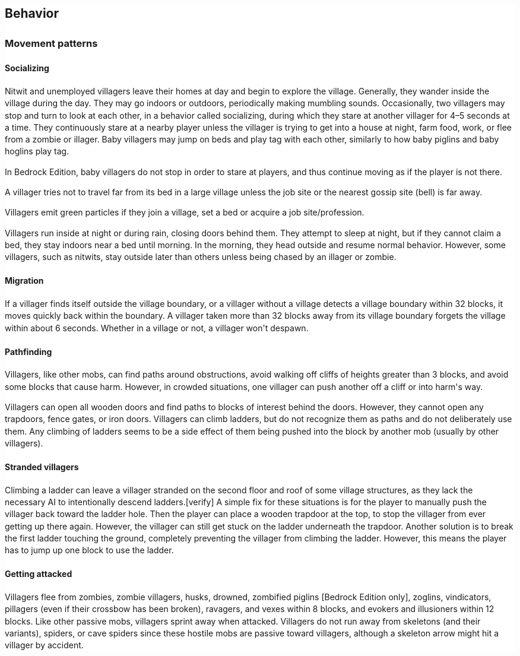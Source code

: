 ## Behavior
### Movement patterns
#### Socializing
Nitwit and unemployed villagers leave their homes at day and begin to explore the village. Generally, they wander inside the village during the day. They may go indoors or outdoors, periodically making mumbling sounds. Occasionally, two villagers may stop and turn to look at each other, in a behavior called socializing, during which they stare at another villager for 4–5 seconds at a time. They continuously stare at a nearby player unless the villager is trying to get into a house at night, farm food, work, or flee from a zombie or illager. Baby villagers may jump on beds and play tag with each other, similarly to how baby piglins and baby hoglins play tag.

In Bedrock Edition, baby villagers do not stop in order to stare at players, and thus continue moving as if the player is not there.

A villager tries not to travel far from its bed in a large village unless the job site or the nearest gossip site (bell) is far away.

Villagers emit green particles if they join a village, set a bed or acquire a job site/profession.

Villagers run inside at night or during rain, closing doors behind them. They attempt to sleep at night, but if they cannot claim a bed, they stay indoors near a bed until morning. In the morning, they head outside and resume normal behavior. However, some villagers, such as nitwits, stay outside later than others unless being chased by an illager or zombie.

#### Migration
If a villager finds itself outside the village boundary, or a villager without a village detects a village boundary within 32 blocks, it moves quickly back within the boundary. A villager taken more than 32 blocks away from its village boundary forgets the village within about 6 seconds. Whether in a village or not, a villager won't despawn.

#### Pathfinding
Villagers, like other mobs, can find paths around obstructions, avoid walking off cliffs of heights greater than 3 blocks, and avoid some blocks that cause harm. However, in crowded situations, one villager can push another off a cliff or into harm's way.

Villagers can open all wooden doors and find paths to blocks of interest behind the doors. However, they cannot open any trapdoors, fence gates, or iron doors. Villagers can climb ladders, but do not recognize them as paths and do not deliberately use them. Any climbing of ladders seems to be a side effect of them being pushed into the block by another mob (usually by other villagers).

#### Stranded villagers
Climbing a ladder can leave a villager stranded on the second floor and roof of some village structures, as they lack the necessary AI to intentionally descend ladders.[verify] A simple fix for these situations is for the player to manually push the villager back toward the ladder hole. Then the player can place a wooden trapdoor at the top, to stop the villager from ever getting up there again. However, the villager can still get stuck on the ladder underneath the trapdoor. Another solution is to break the first ladder touching the ground, completely preventing the villager from climbing the ladder. However, this means the player has to jump up one block to use the ladder.

#### Getting attacked
Villagers flee from zombies, zombie villagers, husks, drowned, zombified piglins ‌[Bedrock Edition  only], zoglins, vindicators, pillagers (even if their crossbow has been broken), ravagers, and vexes within 8 blocks, and evokers and illusioners within 12 blocks. Like other passive mobs, villagers sprint away when attacked. Villagers do not run away from skeletons (and their variants), spiders, or cave spiders since these hostile mobs are passive toward villagers, although a skeleton arrow might hit a villager by accident.
